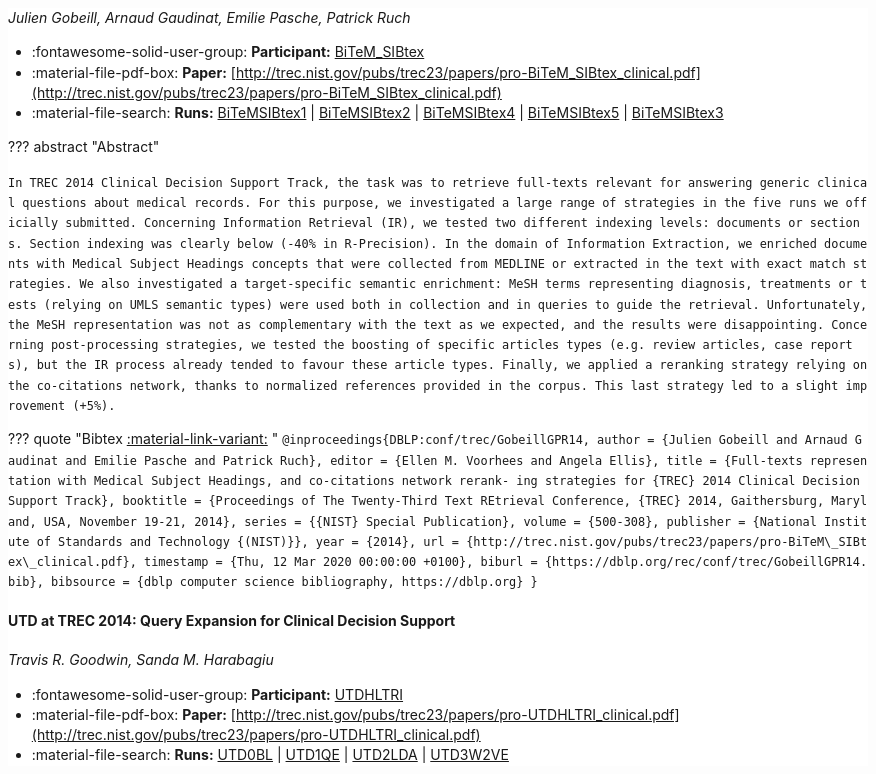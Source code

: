 _Julien Gobeill, Arnaud Gaudinat, Emilie Pasche, Patrick Ruch_

- :fontawesome-solid-user-group: **Participant:** [BiTeM_SIBtex](./participants.md#bitem_sibtex)
- :material-file-pdf-box: **Paper:** [http://trec.nist.gov/pubs/trec23/papers/pro-BiTeM_SIBtex_clinical.pdf](http://trec.nist.gov/pubs/trec23/papers/pro-BiTeM_SIBtex_clinical.pdf)
- :material-file-search: **Runs:** [BiTeMSIBtex1](./runs.md#bitemsibtex1) | [BiTeMSIBtex2](./runs.md#bitemsibtex2) | [BiTeMSIBtex4](./runs.md#bitemsibtex4) | [BiTeMSIBtex5](./runs.md#bitemsibtex5) | [BiTeMSIBtex3](./runs.md#bitemsibtex3)

??? abstract "Abstract"
	
	In TREC 2014 Clinical Decision Support Track, the task was to retrieve full-texts relevant for answering generic clinical questions about medical records. For this purpose, we investigated a large range of strategies in the five runs we officially submitted. Concerning Information Retrieval (IR), we tested two different indexing levels: documents or sections. Section indexing was clearly below (-40% in R-Precision). In the domain of Information Extraction, we enriched documents with Medical Subject Headings concepts that were collected from MEDLINE or extracted in the text with exact match strategies. We also investigated a target-specific semantic enrichment: MeSH terms representing diagnosis, treatments or tests (relying on UMLS semantic types) were used both in collection and in queries to guide the retrieval. Unfortunately, the MeSH representation was not as complementary with the text as we expected, and the results were disappointing. Concerning post-processing strategies, we tested the boosting of specific articles types (e.g. review articles, case reports), but the IR process already tended to favour these article types. Finally, we applied a reranking strategy relying on the co-citations network, thanks to normalized references provided in the corpus. This last strategy led to a slight improvement (+5%).
	

??? quote "Bibtex [:material-link-variant:](https://dblp.org/rec/conf/trec/GobeillGPR14.bib) "
	```
	@inproceedings{DBLP:conf/trec/GobeillGPR14,
		author = {Julien Gobeill and Arnaud Gaudinat and Emilie Pasche and Patrick Ruch},
		editor = {Ellen M. Voorhees and Angela Ellis},
		title = {Full-texts representation with Medical Subject Headings, and co-citations network rerank- ing strategies for {TREC} 2014 Clinical Decision Support Track},
		booktitle = {Proceedings of The Twenty-Third Text REtrieval Conference, {TREC} 2014, Gaithersburg, Maryland, USA, November 19-21, 2014},
		series = {{NIST} Special Publication},
		volume = {500-308},
		publisher = {National Institute of Standards and Technology {(NIST)}},
		year = {2014},
		url = {http://trec.nist.gov/pubs/trec23/papers/pro-BiTeM\_SIBtex\_clinical.pdf},
		timestamp = {Thu, 12 Mar 2020 00:00:00 +0100},
		biburl = {https://dblp.org/rec/conf/trec/GobeillGPR14.bib},
		bibsource = {dblp computer science bibliography, https://dblp.org}
	}
	```

#### UTD at TREC 2014: Query Expansion for Clinical Decision Support

_Travis R. Goodwin, Sanda M. Harabagiu_

- :fontawesome-solid-user-group: **Participant:** [UTDHLTRI](./participants.md#utdhltri)
- :material-file-pdf-box: **Paper:** [http://trec.nist.gov/pubs/trec23/papers/pro-UTDHLTRI_clinical.pdf](http://trec.nist.gov/pubs/trec23/papers/pro-UTDHLTRI_clinical.pdf)
- :material-file-search: **Runs:** [UTD0BL](./runs.md#utd0bl) | [UTD1QE](./runs.md#utd1qe) | [UTD2LDA](./runs.md#utd2lda) | [UTD3W2VE](./runs.md#utd3w2ve)
